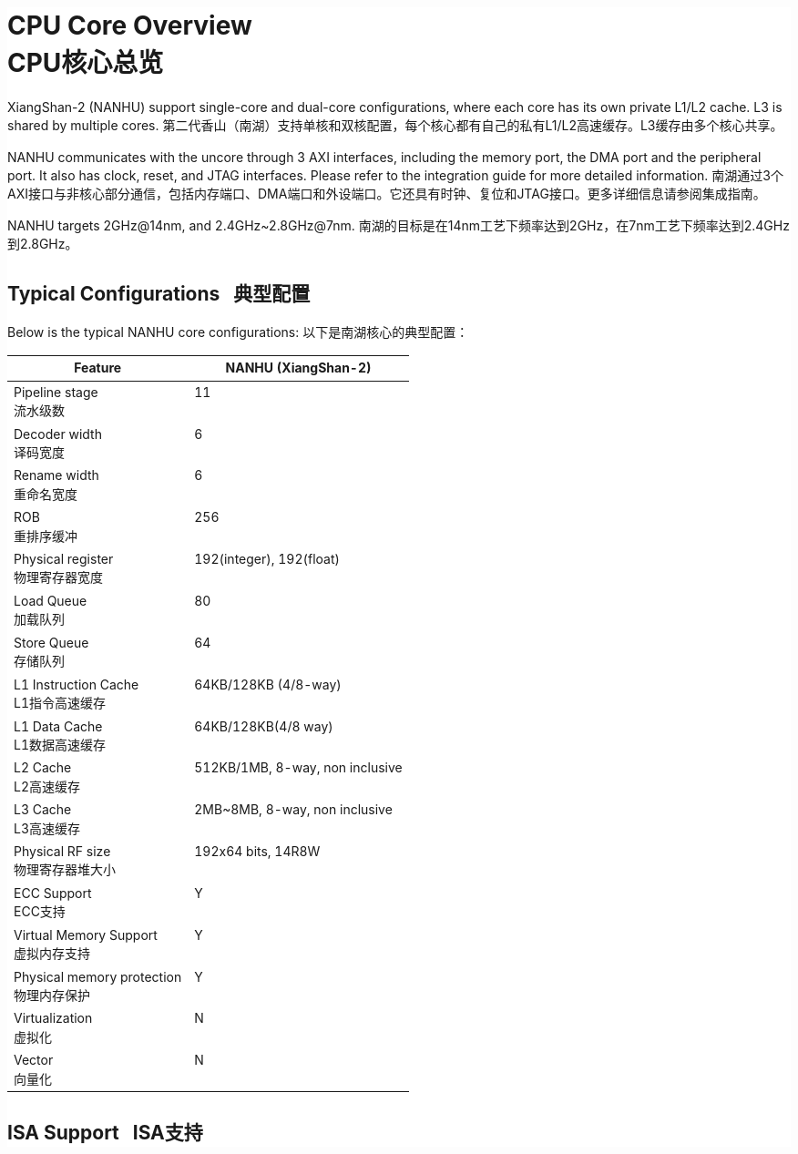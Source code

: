 # CPU Core Overview <br> CPU核心总览

XiangShan-2 (NANHU) support single-core and dual-core configurations, where each core has its own private L1/L2 cache. L3 is shared by multiple cores.
第二代香山（南湖）支持单核和双核配置，每个核心都有自己的私有L1/L2高速缓存。L3缓存由多个核心共享。

NANHU communicates with the uncore through 3 AXI interfaces, including the memory port, the DMA port and the peripheral port. It also has clock, reset, and JTAG interfaces. Please refer to the integration guide for more detailed information.
南湖通过3个AXI接口与非核心部分通信，包括内存端口、DMA端口和外设端口。它还具有时钟、复位和JTAG接口。更多详细信息请参阅集成指南。

NANHU targets 2GHz@14nm, and 2.4GHz~2.8GHz@7nm.
南湖的目标是在14nm工艺下频率达到2GHz，在7nm工艺下频率达到2.4GHz到2.8GHz。

## Typical Configurations &nbsp; 典型配置
Below is the typical NANHU core configurations:
以下是南湖核心的典型配置：

| Feature | NANHU (XiangShan-2) |
| ------- | ------------------- |
| Pipeline stage <br> 流水级数 | 11 |
| Decoder width <br> 译码宽度| 6 |
| Rename width <br> 重命名宽度| 6 |
| ROB <br> 重排序缓冲| 256 |
| Physical register <br> 物理寄存器宽度| 192(integer), 192(float) |
| Load Queue <br> 加载队列| 80 |
| Store Queue <br> 存储队列| 64|
| L1 Instruction Cache <br> L1指令高速缓存| 64KB/128KB (4/8-way) |
| L1 Data Cache <br> L1数据高速缓存| 64KB/128KB(4/8 way) |
| L2 Cache <br> L2高速缓存| 512KB/1MB, 8-way, non inclusive |
| L3 Cache <br> L3高速缓存| 2MB~8MB, 8-way, non inclusive |
| Physical RF size <br> 物理寄存器堆大小| 192x64 bits, 14R8W |
| ECC Support <br> ECC支持| Y |
| Virtual Memory Support <br> 虚拟内存支持| Y |
| Physical memory protection <br> 物理内存保护| Y |
| Virtualization <br> 虚拟化| N |
| Vector <br> 向量化| N |

## ISA Support &nbsp; ISA支持
